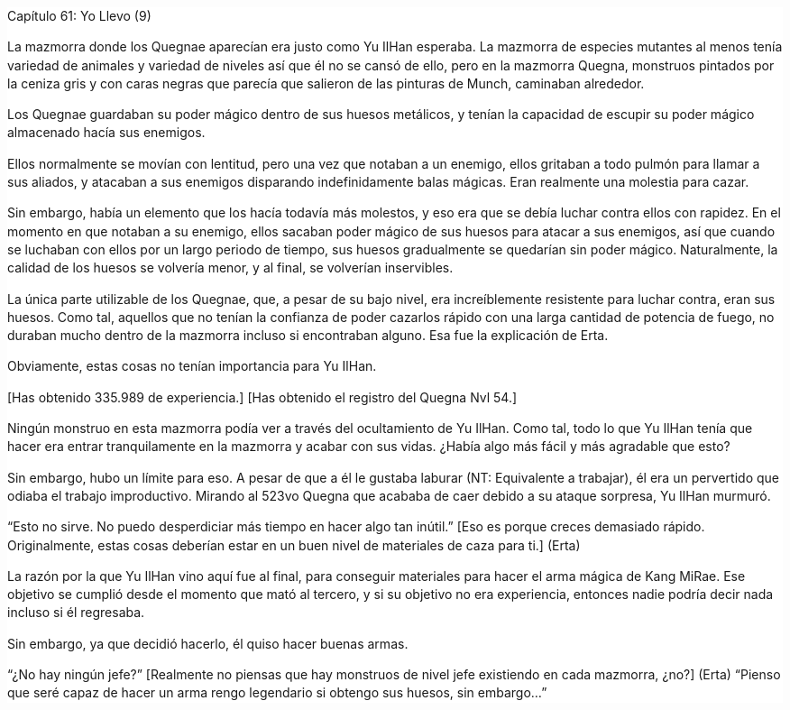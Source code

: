 
Capítulo 61: Yo Llevo (9)


La mazmorra donde los Quegnae aparecían era justo como Yu IlHan esperaba. 
La mazmorra de especies mutantes al menos tenía variedad de animales y 
variedad de niveles así que él no se cansó de ello, pero en la mazmorra Quegna, 
monstruos pintados por la ceniza gris y con caras negras que parecía que salieron 
de las pinturas de Munch, caminaban alrededor. 

Los Quegnae guardaban su poder mágico dentro de sus huesos metálicos, y 
tenían la capacidad de escupir su poder mágico almacenado hacía sus enemigos. 

Ellos normalmente se movían con lentitud, pero una vez que notaban a un 
enemigo, ellos gritaban a todo pulmón para llamar a sus aliados, y atacaban a sus 
enemigos disparando indefinidamente balas mágicas. Eran realmente una 
molestia para cazar. 

Sin embargo, había un elemento que los hacía todavía más molestos, y eso era 
que se debía luchar contra ellos con rapidez. En el momento en que notaban a su 
enemigo, ellos sacaban poder mágico de sus huesos para atacar a sus enemigos, 
así que cuando se luchaban con ellos por un largo periodo de tiempo, sus huesos 
gradualmente se quedarían sin poder mágico. Naturalmente, la calidad de los 
huesos se volvería menor, y al final, se volverían inservibles. 

La única parte utilizable de los Quegnae, que, a pesar de su bajo nivel, era 
increíblemente resistente para luchar contra, eran sus huesos. Como tal, aquellos 
que no tenían la confianza de poder cazarlos rápido con una larga cantidad de 
potencia de fuego, no duraban mucho dentro de la mazmorra incluso si 
encontraban alguno. Esa fue la explicación de Erta. 

Obviamente, estas cosas no tenían importancia para Yu IlHan. 

[Has obtenido 335.989 de experiencia.] 
[Has obtenido el registro del Quegna Nvl 54.] 

Ningún monstruo en esta mazmorra podía ver a través del ocultamiento de Yu 
IlHan. Como tal, todo lo que Yu IlHan tenía que hacer era entrar tranquilamente en 
la mazmorra y acabar con sus vidas. ¿Había algo más fácil y más agradable que 
esto? 

Sin embargo, hubo un límite para eso. A pesar de que a él le gustaba laburar (NT: 
Equivalente a trabajar), él era un pervertido que odiaba el trabajo improductivo. 
Mirando al 523vo Quegna que acababa de caer debido a su ataque sorpresa, Yu 
IlHan murmuró. 

“Esto no sirve. No puedo desperdiciar más tiempo en hacer algo tan inútil.” 
[Eso es porque creces demasiado rápido. Originalmente, estas cosas deberían 
estar en un buen nivel de materiales de caza para ti.] (Erta) 

La razón por la que Yu IlHan vino aquí fue al final, para conseguir materiales para 
hacer el arma mágica de Kang MiRae. Ese objetivo se cumplió desde el momento 
que mató al tercero, y si su objetivo no era experiencia, entonces nadie podría 
decir nada incluso si él regresaba. 

Sin embargo, ya que decidió hacerlo, él quiso hacer buenas armas. 

“¿No hay ningún jefe?” 
[Realmente no piensas que hay monstruos de nivel jefe existiendo en cada 
mazmorra, ¿no?] (Erta) 
“Pienso que seré capaz de hacer un arma rengo legendario si obtengo sus 
huesos, sin embargo…” 
